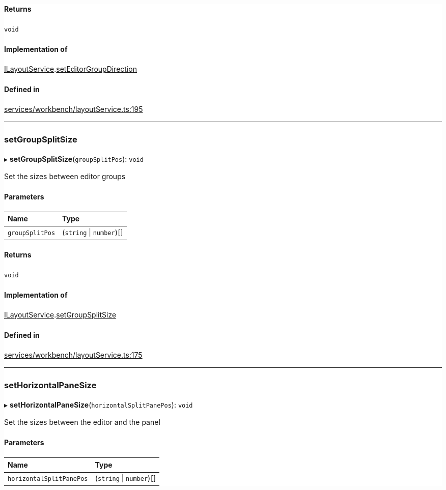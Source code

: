 #### Returns

`void`

#### Implementation of

[ILayoutService](../interfaces/molecule.ILayoutService).[setEditorGroupDirection](../interfaces/molecule.ILayoutService#seteditorgroupdirection)

#### Defined in

[services/workbench/layoutService.ts:195](https://github.com/DTStack/molecule/blob/927b7d39/src/services/workbench/layoutService.ts#L195)

---

### setGroupSplitSize

▸ **setGroupSplitSize**(`groupSplitPos`): `void`

Set the sizes between editor groups

#### Parameters

| Name            | Type                     |
| :-------------- | :----------------------- |
| `groupSplitPos` | (`string` \| `number`)[] |

#### Returns

`void`

#### Implementation of

[ILayoutService](../interfaces/molecule.ILayoutService).[setGroupSplitSize](../interfaces/molecule.ILayoutService#setgroupsplitsize)

#### Defined in

[services/workbench/layoutService.ts:175](https://github.com/DTStack/molecule/blob/927b7d39/src/services/workbench/layoutService.ts#L175)

---

### setHorizontalPaneSize

▸ **setHorizontalPaneSize**(`horizontalSplitPanePos`): `void`

Set the sizes between the editor and the panel

#### Parameters

| Name                     | Type                     |
| :----------------------- | :----------------------- |
| `horizontalSplitPanePos` | (`string` \| `number`)[] |
